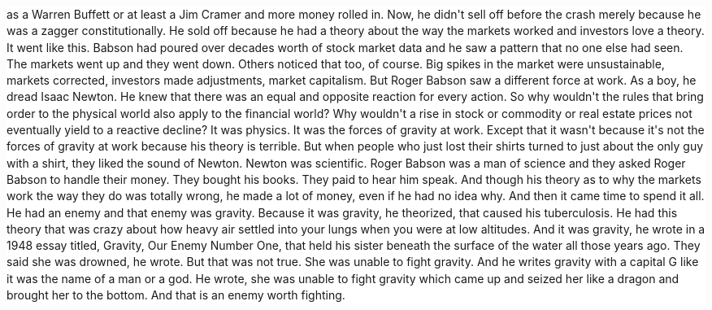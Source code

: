 as a Warren Buffett
or at least a Jim Cramer
and more money rolled in.
Now, he didn't sell off before the crash
merely because he was a zagger constitutionally.
He sold off because he had a theory
about the way the markets worked
and investors love a theory.
It went like this.
Babson had poured over decades worth of stock market data
and he saw a pattern that no one else had seen.
The markets went up
and they went down.
Others noticed that too, of course.
Big spikes in the market were unsustainable,
markets corrected,
investors made adjustments,
market capitalism.
But Roger Babson saw a different force at work.
As a boy, he dread Isaac Newton.
He knew that there was an equal
and opposite reaction for every action.
So why wouldn't the rules
that bring order to the physical world
also apply to the financial world?
Why wouldn't a rise in stock or commodity
or real estate prices not eventually yield
to a reactive decline?
It was physics.
It was the forces of gravity at work.
Except that it wasn't
because it's not the forces of gravity at work
because his theory is terrible.
But when people who just lost their shirts
turned to just about the only guy with a shirt,
they liked the sound of Newton.
Newton was scientific.
Roger Babson was a man of science
and they asked Roger Babson to handle their money.
They bought his books.
They paid to hear him speak.
And though his theory as to why the markets work
the way they do was totally wrong,
he made a lot of money, even if he had no idea why.
And then it came time to spend it all.
He had an enemy and that enemy was gravity.
Because it was gravity, he theorized,
that caused his tuberculosis.
He had this theory that was crazy
about how heavy air settled into your lungs
when you were at low altitudes.
And it was gravity, he wrote in a 1948 essay
titled, Gravity, Our Enemy Number One,
that held his sister beneath the surface of the water
all those years ago.
They said she was drowned, he wrote.
But that was not true.
She was unable to fight gravity.
And he writes gravity with a capital G
like it was the name of a man or a god.
He wrote, she was unable to fight gravity
which came up and seized her like a dragon
and brought her to the bottom.
And that is an enemy worth fighting.